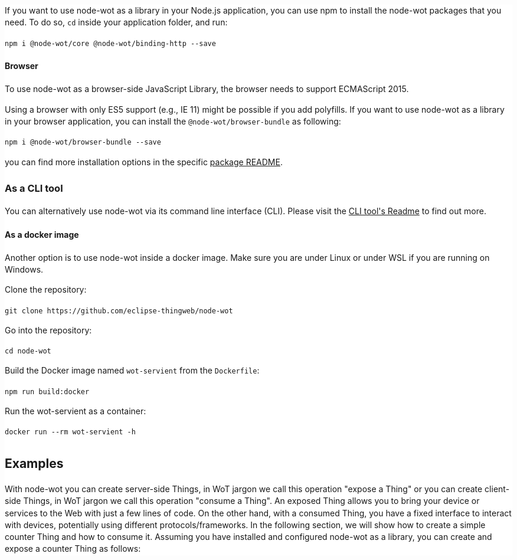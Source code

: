 If you want to use node-wot as a library in your Node.js application, you can use npm to install the node-wot packages that you need. To do so, `cd` inside your application folder, and run:

```
npm i @node-wot/core @node-wot/binding-http --save
```

#### Browser

To use node-wot as a browser-side JavaScript Library, the browser needs to support ECMAScript 2015.

Using a browser with only ES5 support (e.g., IE 11) might be possible if you add polyfills. If you want to use node-wot as a library in your browser application, you can install the `@node-wot/browser-bundle` as following:

```
npm i @node-wot/browser-bundle --save
```

you can find more installation options in the specific [package README](./packages/browser-bundle/README.md).

### As a CLI tool

You can alternatively use node-wot via its command line interface (CLI). Please visit the [CLI tool's Readme](<[url](https://github.com/eclipse-thingweb/node-wot/tree/master/packages/cli)>) to find out more.

#### As a docker image

Another option is to use node-wot inside a docker image. Make sure you are under Linux or under WSL if you are running on Windows.

Clone the repository:

```
git clone https://github.com/eclipse-thingweb/node-wot
```

Go into the repository:

```
cd node-wot
```

Build the Docker image named `wot-servient` from the `Dockerfile`:

```
npm run build:docker
```

Run the wot-servient as a container:

```
docker run --rm wot-servient -h
```

## Examples

With node-wot you can create server-side Things, in WoT jargon we call this operation "expose a Thing" or you can create client-side Things, in WoT jargon we call this operation "consume a Thing". An exposed Thing allows you to bring your device or services to the Web with just a few lines of code. On the other hand, with a consumed Thing, you have a fixed interface to interact with devices, potentially using different protocols/frameworks. In the following section, we will show how to create a simple counter Thing and how to consume it. Assuming you have installed and configured node-wot as a library, you can create and expose a counter Thing as follows:
